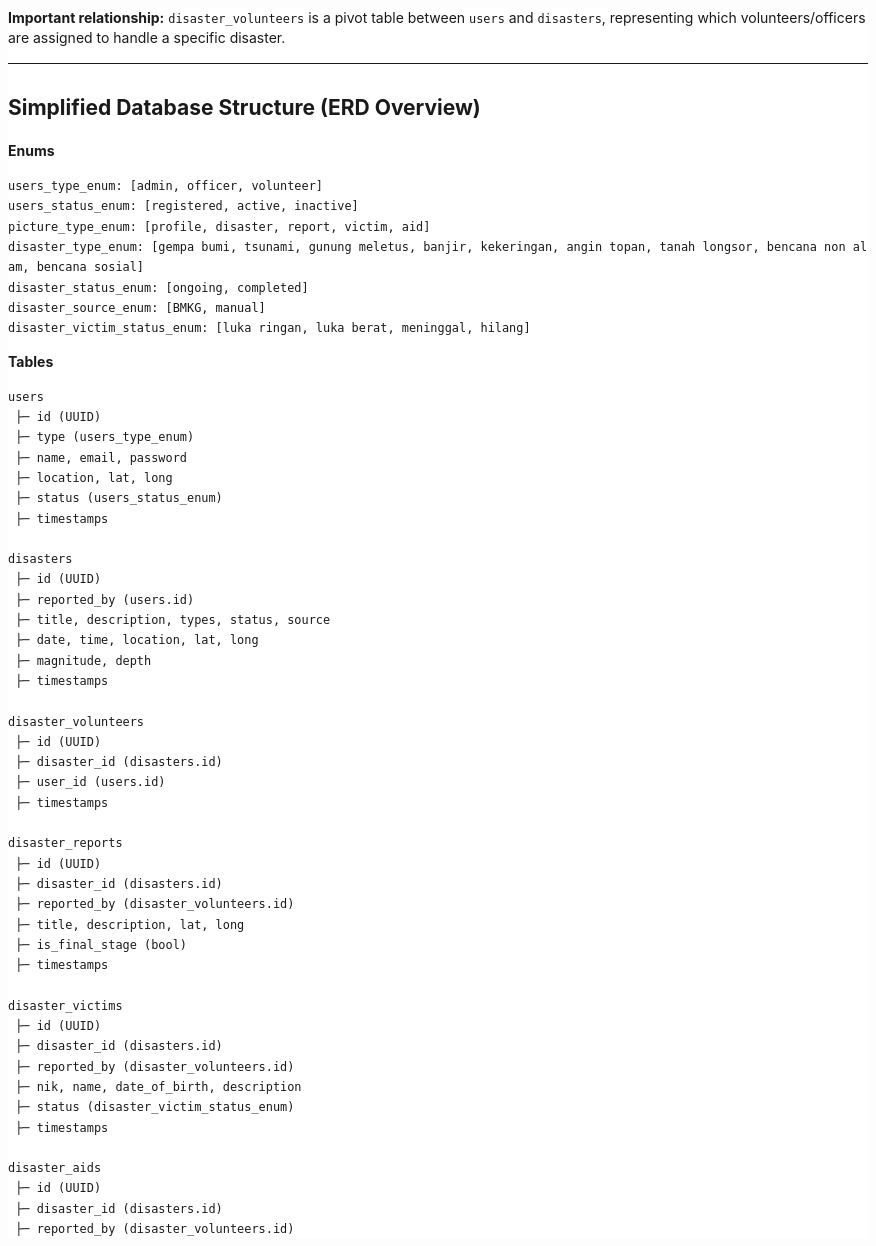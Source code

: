**Important relationship:**
`disaster_volunteers` is a pivot table between `users` and `disasters`,
representing which volunteers/officers are assigned to handle a specific disaster.

---

## Simplified Database Structure (ERD Overview)

**Enums**

```
users_type_enum: [admin, officer, volunteer]
users_status_enum: [registered, active, inactive]
picture_type_enum: [profile, disaster, report, victim, aid]
disaster_type_enum: [gempa bumi, tsunami, gunung meletus, banjir, kekeringan, angin topan, tanah longsor, bencana non alam, bencana sosial]
disaster_status_enum: [ongoing, completed]
disaster_source_enum: [BMKG, manual]
disaster_victim_status_enum: [luka ringan, luka berat, meninggal, hilang]
```

**Tables**

```
users
 ├─ id (UUID)
 ├─ type (users_type_enum)
 ├─ name, email, password
 ├─ location, lat, long
 ├─ status (users_status_enum)
 ├─ timestamps

disasters
 ├─ id (UUID)
 ├─ reported_by (users.id)
 ├─ title, description, types, status, source
 ├─ date, time, location, lat, long
 ├─ magnitude, depth
 ├─ timestamps

disaster_volunteers
 ├─ id (UUID)
 ├─ disaster_id (disasters.id)
 ├─ user_id (users.id)
 ├─ timestamps

disaster_reports
 ├─ id (UUID)
 ├─ disaster_id (disasters.id)
 ├─ reported_by (disaster_volunteers.id)
 ├─ title, description, lat, long
 ├─ is_final_stage (bool)
 ├─ timestamps

disaster_victims
 ├─ id (UUID)
 ├─ disaster_id (disasters.id)
 ├─ reported_by (disaster_volunteers.id)
 ├─ nik, name, date_of_birth, description
 ├─ status (disaster_victim_status_enum)
 ├─ timestamps

disaster_aids
 ├─ id (UUID)
 ├─ disaster_id (disasters.id)
 ├─ reported_by (disaster_volunteers.id)
```